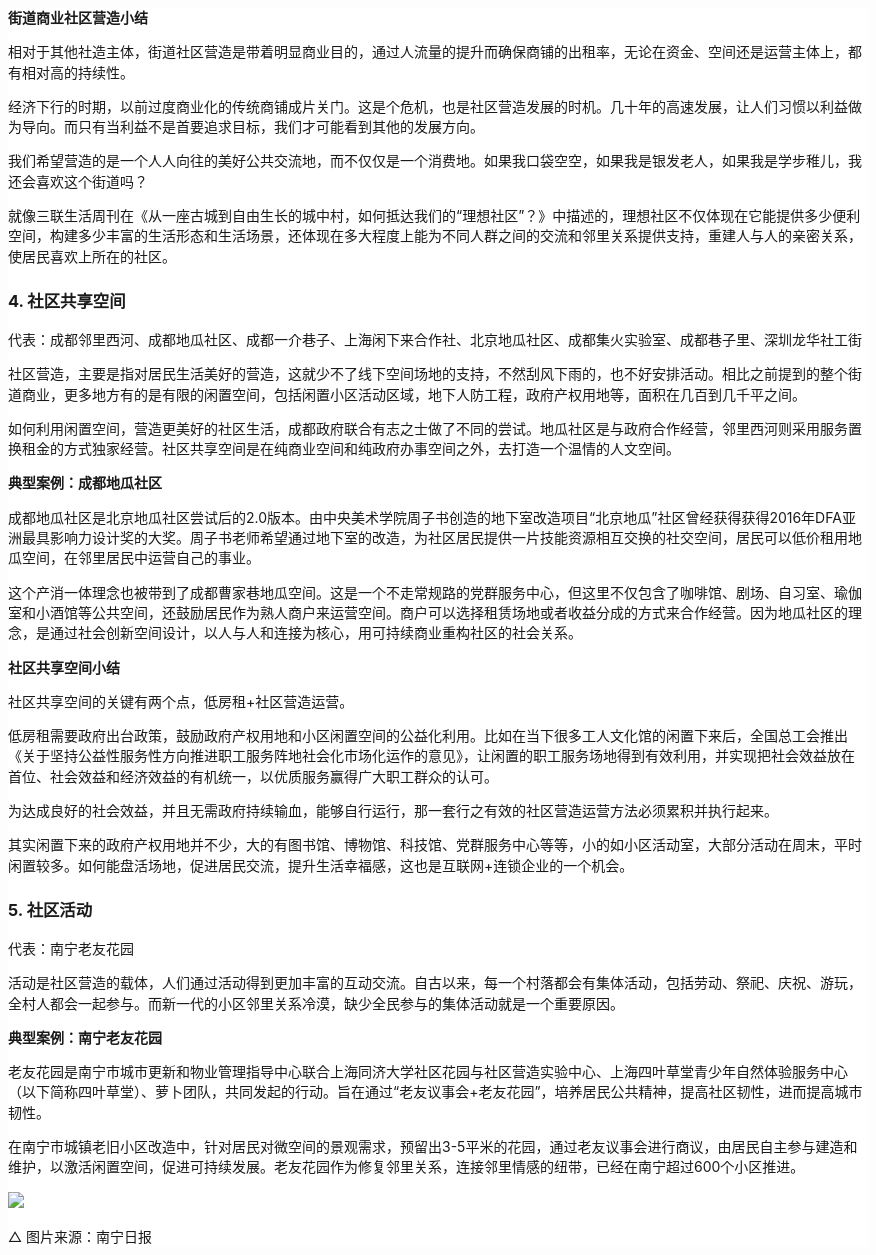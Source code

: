 **街道商业社区营造小结**

相对于其他社造主体，街道社区营造是带着明显商业目的，通过人流量的提升而确保商铺的出租率，无论在资金、空间还是运营主体上，都有相对高的持续性。

经济下行的时期，以前过度商业化的传统商铺成片关门。这是个危机，也是社区营造发展的时机。几十年的高速发展，让人们习惯以利益做为导向。而只有当利益不是首要追求目标，我们才可能看到其他的发展方向。

我们希望营造的是一个人人向往的美好公共交流地，而不仅仅是一个消费地。如果我口袋空空，如果我是银发老人，如果我是学步稚儿，我还会喜欢这个街道吗？

就像三联生活周刊在《从一座古城到自由生长的城中村，如何抵达我们的“理想社区”？》中描述的，理想社区不仅体现在它能提供多少便利空间，构建多少丰富的生活形态和生活场景，还体现在多大程度上能为不同人群之间的交流和邻里关系提供支持，重建人与人的亲密关系，使居民喜欢上所在的社区。

### 4\. 社区共享空间

代表：成都邻里西河、成都地瓜社区、成都一介巷子、上海闲下来合作社、北京地瓜社区、成都集火实验室、成都巷子里、深圳龙华社工街

社区营造，主要是指对居民生活美好的营造，这就少不了线下空间场地的支持，不然刮风下雨的，也不好安排活动。相比之前提到的整个街道商业，更多地方有的是有限的闲置空间，包括闲置小区活动区域，地下人防工程，政府产权用地等，面积在几百到几千平之间。

如何利用闲置空间，营造更美好的社区生活，成都政府联合有志之士做了不同的尝试。地瓜社区是与政府合作经营，邻里西河则采用服务置换租金的方式独家经营。社区共享空间是在纯商业空间和纯政府办事空间之外，去打造一个温情的人文空间。

**典型案例：成都地瓜社区**

成都地瓜社区是北京地瓜社区尝试后的2.0版本。由中央美术学院周子书创造的地下室改造项目“北京地瓜”社区曾经获得获得2016年DFA亚洲最具影响力设计奖的大奖。周子书老师希望通过地下室的改造，为社区居民提供一片技能资源相互交换的社交空间，居民可以低价租用地瓜空间，在邻里居民中运营自己的事业。

这个产消一体理念也被带到了成都曹家巷地瓜空间。这是一个不走常规路的党群服务中心，但这里不仅包含了咖啡馆、剧场、自习室、瑜伽室和小酒馆等公共空间，还鼓励居民作为熟人商户来运营空间。商户可以选择租赁场地或者收益分成的方式来合作经营。因为地瓜社区的理念，是通过社会创新空间设计，以人与人和连接为核心，用可持续商业重构社区的社会关系。

**社区共享空间小结**

社区共享空间的关键有两个点，低房租+社区营造运营。

低房租需要政府出台政策，鼓励政府产权用地和小区闲置空间的公益化利用。比如在当下很多工人文化馆的闲置下来后，全国总工会推出《关于坚持公益性服务性方向推进职工服务阵地社会化市场化运作的意见》，让闲置的职工服务场地得到有效利用，并实现把社会效益放在首位、社会效益和经济效益的有机统一，以优质服务赢得广大职工群众的认可。

为达成良好的社会效益，并且无需政府持续输血，能够自行运行，那一套行之有效的社区营造运营方法必须累积并执行起来。

其实闲置下来的政府产权用地并不少，大的有图书馆、博物馆、科技馆、党群服务中心等等，小的如小区活动室，大部分活动在周末，平时闲置较多。如何能盘活场地，促进居民交流，提升生活幸福感，这也是互联网+连锁企业的一个机会。

### 5\. 社区活动

代表：南宁老友花园

活动是社区营造的载体，人们通过活动得到更加丰富的互动交流。自古以来，每一个村落都会有集体活动，包括劳动、祭祀、庆祝、游玩，全村人都会一起参与。而新一代的小区邻里关系冷漠，缺少全民参与的集体活动就是一个重要原因。

**典型案例：南宁老友花园**

老友花园是南宁市城市更新和物业管理指导中心联合上海同济大学社区花园与社区营造实验中心、上海四叶草堂青少年自然体验服务中心（以下简称四叶草堂）、萝卜团队，共同发起的行动。旨在通过“老友议事会+老友花园”，培养居民公共精神，提高社区韧性，进而提高城市韧性。

在南宁市城镇老旧小区改造中，针对居民对微空间的景观需求，预留出3-5平米的花园，通过老友议事会进行商议，由居民自主参与建造和维护，以激活闲置空间，促进可持续发展。老友花园作为修复邻里关系，连接邻里情感的纽带，已经在南宁超过600个小区推进。

![](https://image.woshipm.com/wp-files/2023/12/jJFZ1DI53UmECc4bRW4Y.jpeg)

△ 图片来源：南宁日报
